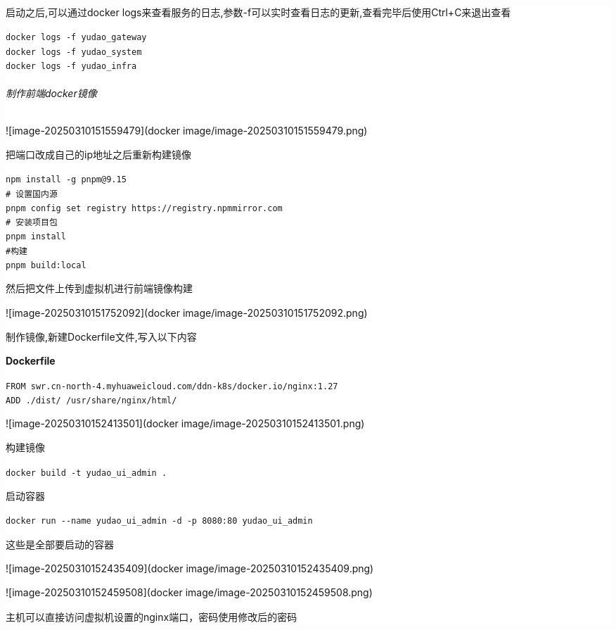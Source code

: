 启动之后,可以通过docker logs来查看服务的日志,参数-f可以实时查看日志的更新,查看完毕后使用Ctrl+C来退出查看

```
docker logs -f yudao_gateway 
docker logs -f yudao_system
docker logs -f yudao_infra
```

###### 制作前端docker镜像

![image-20250310151559479](docker image/image-20250310151559479.png)

把端口改成自己的ip地址之后重新构建镜像

```
npm install -g pnpm@9.15
# 设置国内源
pnpm config set registry https://registry.npmmirror.com
# 安装项目包
pnpm install
#构建
pnpm build:local
```

然后把文件上传到虚拟机进行前端镜像构建

![image-20250310151752092](docker image/image-20250310151752092.png)

制作镜像,新建Dockerfile文件,写入以下内容

**Dockerfile**

```
FROM swr.cn-north-4.myhuaweicloud.com/ddn-k8s/docker.io/nginx:1.27
ADD ./dist/ /usr/share/nginx/html/
```

![image-20250310152413501](docker image/image-20250310152413501.png)

构建镜像

```
docker build -t yudao_ui_admin .
```

启动容器

```
docker run --name yudao_ui_admin -d -p 8080:80 yudao_ui_admin
```

这些是全部要启动的容器

![image-20250310152435409](docker image/image-20250310152435409.png)

![image-20250310152459508](docker image/image-20250310152459508.png)

主机可以直接访问虚拟机设置的nginx端口，密码使用修改后的密码
